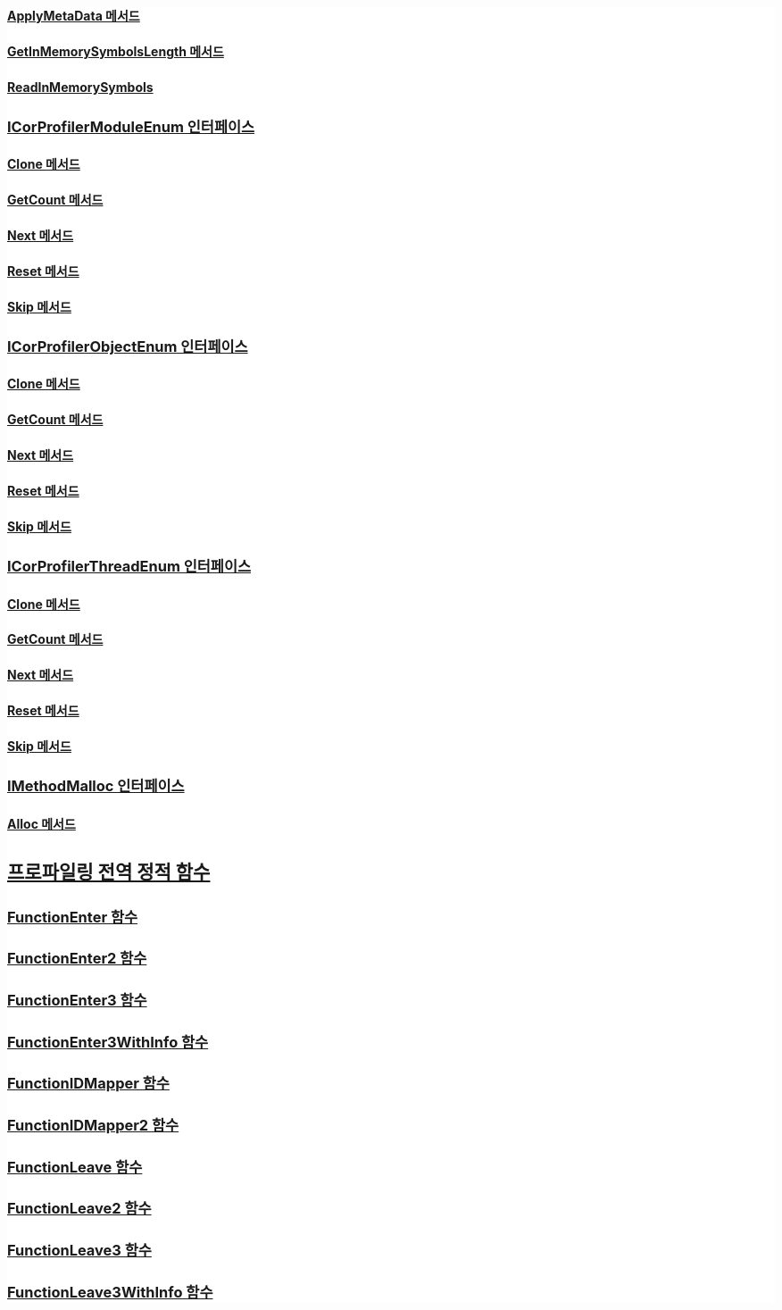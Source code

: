 #### [ApplyMetaData 메서드](icorprofilerinfo7-applymetadata-method.md)
#### [GetInMemorySymbolsLength 메서드](icorprofilerinfo7-getinmemorysymbolslength-method.md)
#### [ReadInMemorySymbols](icorprofilerinfo7-readinmemorysymbols.md)
### [ICorProfilerModuleEnum 인터페이스](icorprofilermoduleenum-interface.md)
#### [Clone 메서드](icorprofilermoduleenum-clone-method.md)
#### [GetCount 메서드](icorprofilermoduleenum-getcount-method.md)
#### [Next 메서드](icorprofilermoduleenum-next-method.md)
#### [Reset 메서드](icorprofilermoduleenum-reset-method.md)
#### [Skip 메서드](icorprofilermoduleenum-skip-method.md)
### [ICorProfilerObjectEnum 인터페이스](icorprofilerobjectenum-interface.md)
#### [Clone 메서드](icorprofilerobjectenum-clone-method.md)
#### [GetCount 메서드](icorprofilerobjectenum-getcount-method.md)
#### [Next 메서드](icorprofilerobjectenum-next-method.md)
#### [Reset 메서드](icorprofilerobjectenum-reset-method.md)
#### [Skip 메서드](icorprofilerobjectenum-skip-method.md)
### [ICorProfilerThreadEnum 인터페이스](icorprofilerthreadenum-interface.md)
#### [Clone 메서드](icorprofilerthreadenum-clone-method.md)
#### [GetCount 메서드](icorprofilerthreadenum-getcount-method.md)
#### [Next 메서드](icorprofilerthreadenum-next-method.md)
#### [Reset 메서드](icorprofilerthreadenum-reset-method.md)
#### [Skip 메서드](icorprofilerthreadenum-skip-method.md)
### [IMethodMalloc 인터페이스](imethodmalloc-interface.md)
#### [Alloc 메서드](imethodmalloc-alloc-method.md)
## [프로파일링 전역 정적 함수](profiling-global-static-functions.md)
### [FunctionEnter 함수](functionenter-function.md)
### [FunctionEnter2 함수](functionenter2-function.md)
### [FunctionEnter3 함수](functionenter3-function.md)
### [FunctionEnter3WithInfo 함수](functionenter3withinfo-function.md)
### [FunctionIDMapper 함수](functionidmapper-function.md)
### [FunctionIDMapper2 함수](functionidmapper2-function.md)
### [FunctionLeave 함수](functionleave-function.md)
### [FunctionLeave2 함수](functionleave2-function.md)
### [FunctionLeave3 함수](functionleave3-function.md)
### [FunctionLeave3WithInfo 함수](functionleave3withinfo-function.md)